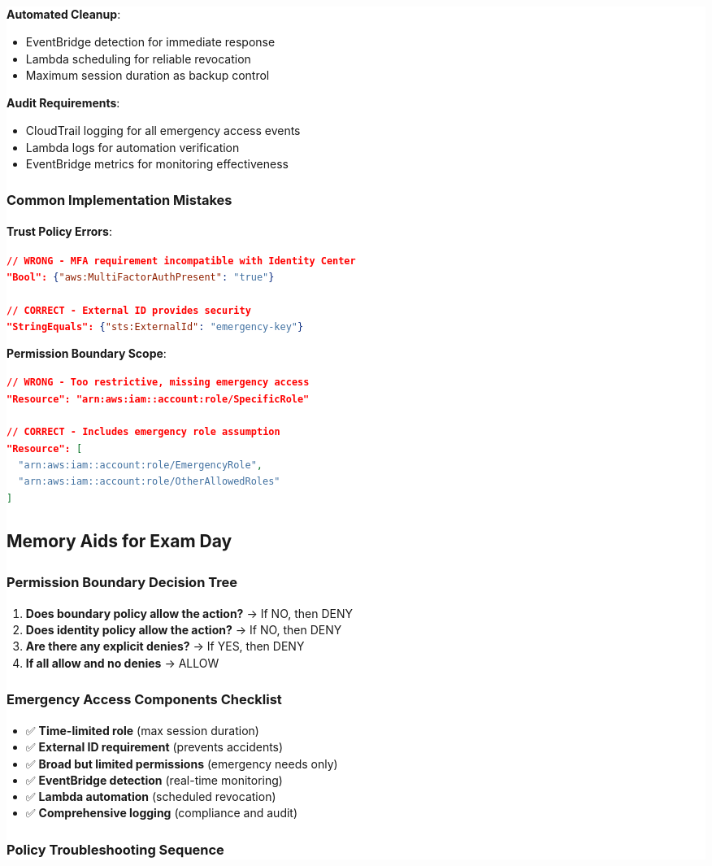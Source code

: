 **Automated Cleanup**:
- EventBridge detection for immediate response
- Lambda scheduling for reliable revocation
- Maximum session duration as backup control

**Audit Requirements**:
- CloudTrail logging for all emergency access events
- Lambda logs for automation verification  
- EventBridge metrics for monitoring effectiveness

### Common Implementation Mistakes

**Trust Policy Errors**:
```json
// WRONG - MFA requirement incompatible with Identity Center
"Bool": {"aws:MultiFactorAuthPresent": "true"}

// CORRECT - External ID provides security
"StringEquals": {"sts:ExternalId": "emergency-key"}
```

**Permission Boundary Scope**:
```json
// WRONG - Too restrictive, missing emergency access
"Resource": "arn:aws:iam::account:role/SpecificRole"

// CORRECT - Includes emergency role assumption
"Resource": [
  "arn:aws:iam::account:role/EmergencyRole",
  "arn:aws:iam::account:role/OtherAllowedRoles"
]
```

## Memory Aids for Exam Day

### Permission Boundary Decision Tree

1. **Does boundary policy allow the action?** → If NO, then DENY
2. **Does identity policy allow the action?** → If NO, then DENY  
3. **Are there any explicit denies?** → If YES, then DENY
4. **If all allow and no denies** → ALLOW

### Emergency Access Components Checklist

- ✅ **Time-limited role** (max session duration)
- ✅ **External ID requirement** (prevents accidents)
- ✅ **Broad but limited permissions** (emergency needs only)
- ✅ **EventBridge detection** (real-time monitoring)
- ✅ **Lambda automation** (scheduled revocation)
- ✅ **Comprehensive logging** (compliance and audit)

### Policy Troubleshooting Sequence
